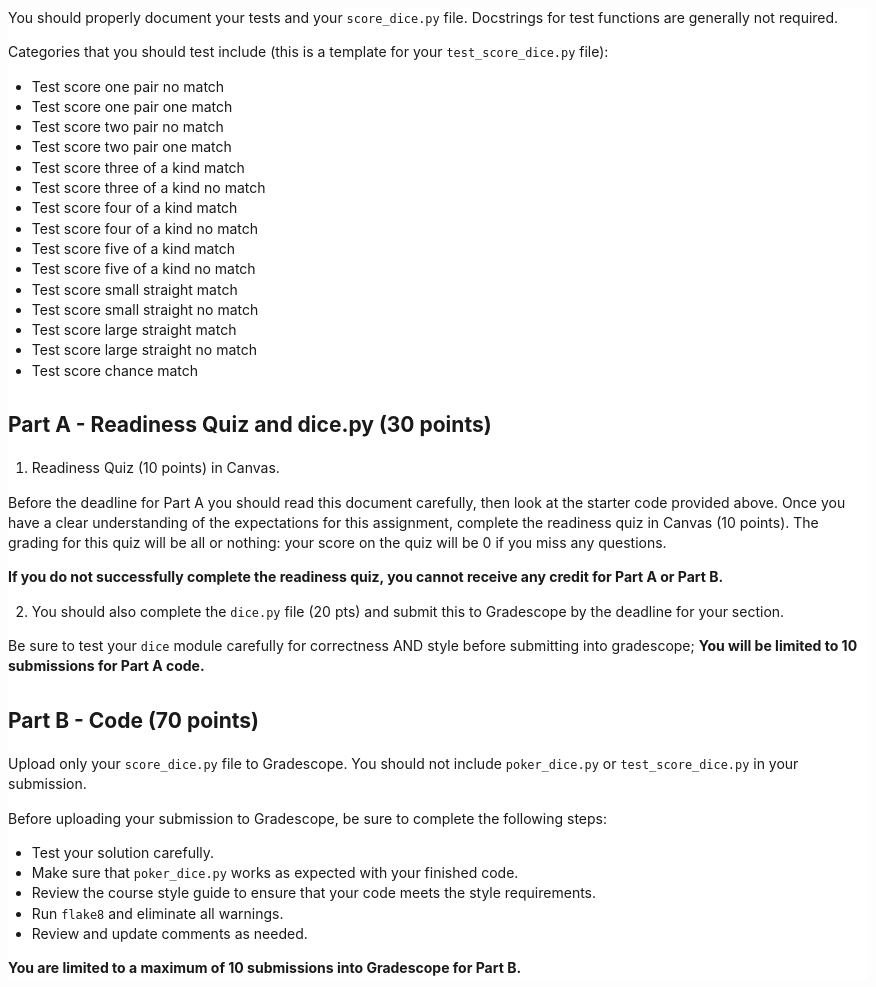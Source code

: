 You should properly document your tests and your `score_dice.py` file.
Docstrings for test functions are generally not required.

Categories that you should test include (this is a template for your `test_score_dice.py` file):

* Test score one pair no match
* Test score one pair one match
* Test score two pair no match
* Test score two pair one match
* Test score three of a kind match
* Test score three of a kind no match
* Test score four of a kind match
* Test score four of a kind no match
* Test score five of a kind match
* Test score five of a kind no match
* Test score small straight match
* Test score small straight no match
* Test score large straight match
* Test score large straight no match
* Test score chance match


## Part A - Readiness Quiz and dice.py (30 points)

1) Readiness Quiz (10 points) in Canvas.

Before the deadline for Part A you should read this document carefully, then look at the starter code provided above. Once you have a clear understanding of the expectations for this assignment, complete the readiness quiz in Canvas (10 points). The grading for this quiz will be all or nothing: your score on the quiz will be 0 if you miss any questions.

**If you do not successfully complete the readiness quiz, you cannot receive any credit for Part A or Part B.**

2) You should also complete the `dice.py` file (20 pts) and submit this to Gradescope by the deadline for your section.

Be sure to test your `dice` module carefully for correctness AND style before submitting into gradescope; **You will be limited to 10 submissions for Part A code.**


## Part B - Code (70 points)
Upload only your `score_dice.py` file to Gradescope.   You should not include `poker_dice.py` or `test_score_dice.py` in your submission.

Before uploading your submission to Gradescope, be sure to complete the following steps:

* Test your solution carefully.
* Make sure that `poker_dice.py` works as expected with your finished code.
* Review the course style guide to ensure that your code meets the style requirements.
* Run `flake8` and eliminate all warnings.
* Review and update comments as needed.

**You are limited to a maximum of 10 submissions into Gradescope for Part B.**

